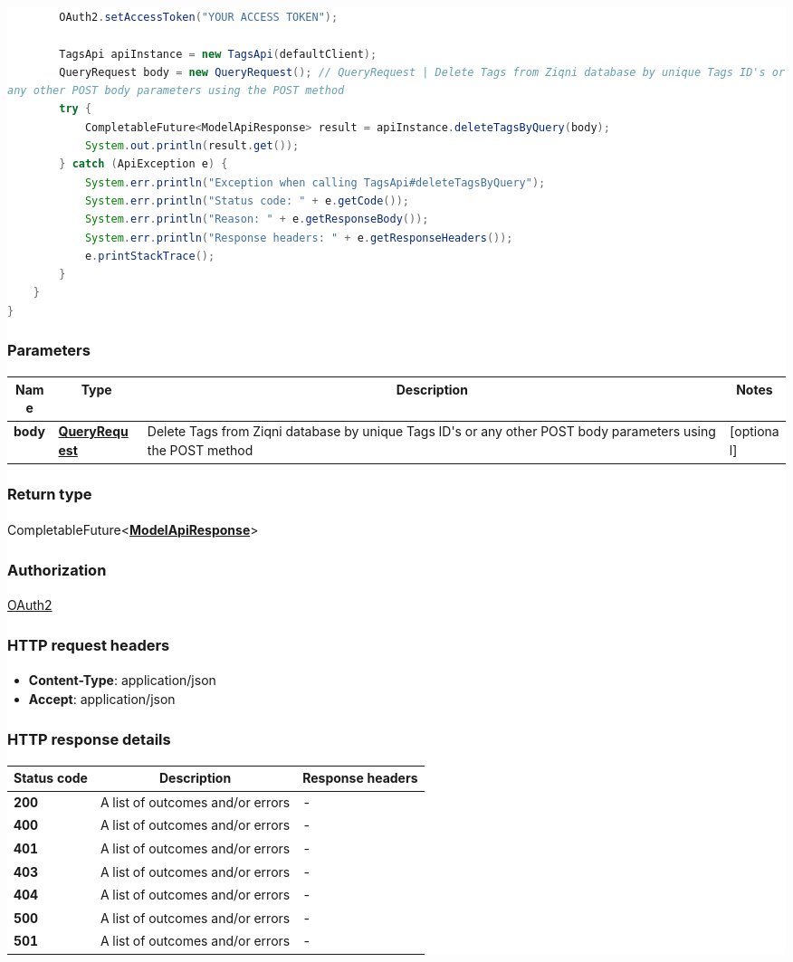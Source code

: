 ```java
        OAuth2.setAccessToken("YOUR ACCESS TOKEN");

        TagsApi apiInstance = new TagsApi(defaultClient);
        QueryRequest body = new QueryRequest(); // QueryRequest | Delete Tags from Ziqni database by unique Tags ID's or any other POST body parameters using the POST method
        try {
            CompletableFuture<ModelApiResponse> result = apiInstance.deleteTagsByQuery(body);
            System.out.println(result.get());
        } catch (ApiException e) {
            System.err.println("Exception when calling TagsApi#deleteTagsByQuery");
            System.err.println("Status code: " + e.getCode());
            System.err.println("Reason: " + e.getResponseBody());
            System.err.println("Response headers: " + e.getResponseHeaders());
            e.printStackTrace();
        }
    }
}
```

### Parameters


Name | Type | Description  | Notes
------------- | ------------- | ------------- | -------------
 **body** | [**QueryRequest**](QueryRequest.md)| Delete Tags from Ziqni database by unique Tags ID&#39;s or any other POST body parameters using the POST method | [optional]

### Return type

CompletableFuture<[**ModelApiResponse**](ModelApiResponse.md)>


### Authorization

[OAuth2](../README.md#OAuth2)

### HTTP request headers

- **Content-Type**: application/json
- **Accept**: application/json

### HTTP response details
| Status code | Description | Response headers |
|-------------|-------------|------------------|
| **200** | A list of outcomes and/or errors |  -  |
| **400** | A list of outcomes and/or errors |  -  |
| **401** | A list of outcomes and/or errors |  -  |
| **403** | A list of outcomes and/or errors |  -  |
| **404** | A list of outcomes and/or errors |  -  |
| **500** | A list of outcomes and/or errors |  -  |
| **501** | A list of outcomes and/or errors |  -  |

